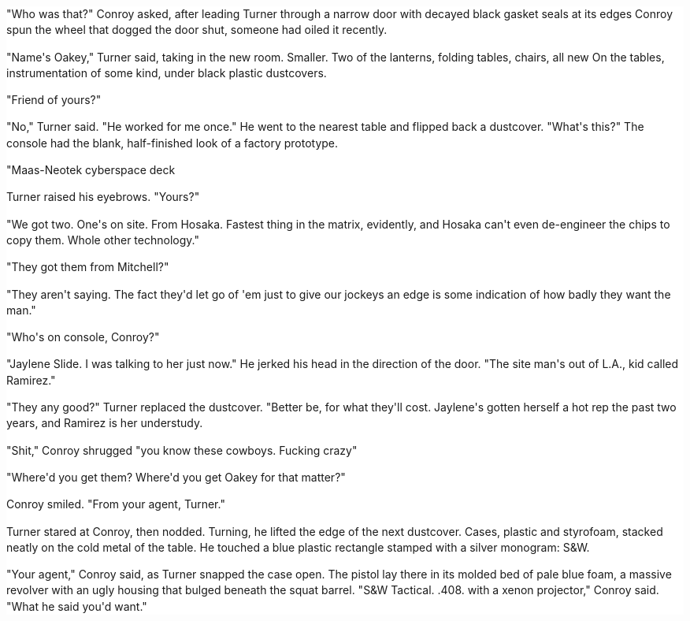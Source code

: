 "Who was that?" Conroy asked, after leading Turner through
a narrow door with decayed black gasket seals at its edges
Conroy spun the wheel that dogged the door shut, someone
had oiled it recently.

"Name's Oakey," Turner said, taking in the new room.
Smaller. Two of the lanterns, folding tables, chairs, all new
On the tables, instrumentation of some kind, under black
plastic dustcovers.

"Friend of yours?"

"No," Turner said. "He worked for me once." He went
to the nearest table and flipped back a dustcover. "What's
this?" The console had the blank, half-finished look of a
factory prototype.

"Maas-Neotek cyberspace deck

Turner raised his eyebrows. "Yours?"

"We got two. One's on site. From Hosaka. Fastest thing in
the matrix, evidently, and Hosaka can't even de-engineer the
chips to copy them. Whole other technology."

"They got them from Mitchell?"

"They aren't saying. The fact they'd let go of 'em just to
give our jockeys an edge is some indication of how badly
they want the man."

"Who's on console, Conroy?"

"Jaylene Slide. I was talking to her just now." He jerked
his head in the direction of the door. "The site man's out of
L.A., kid called Ramirez."

"They any good?" Turner replaced the dustcover.
"Better be, for what they'll cost. Jaylene's gotten herself a
hot rep the past two years, and Ramirez is her understudy.


"Shit," Conroy shrugged "you know these cowboys. Fucking crazy"

"Where'd you get them? Where'd you get Oakey for that
matter?"

Conroy smiled. "From your agent, Turner."

Turner stared at Conroy, then nodded. Turning, he lifted
the edge of the next dustcover. Cases, plastic and styrofoam,
stacked neatly on the cold metal of the table. He touched a
blue plastic rectangle stamped with a silver monogram: S&W.

"Your agent," Conroy said, as Turner snapped the case
open. The pistol lay there in its molded bed of pale blue
foam, a massive revolver with an ugly housing that bulged
beneath the squat barrel. "S&W Tactical. .408. with a xenon
projector," Conroy said. "What he said you'd want."
